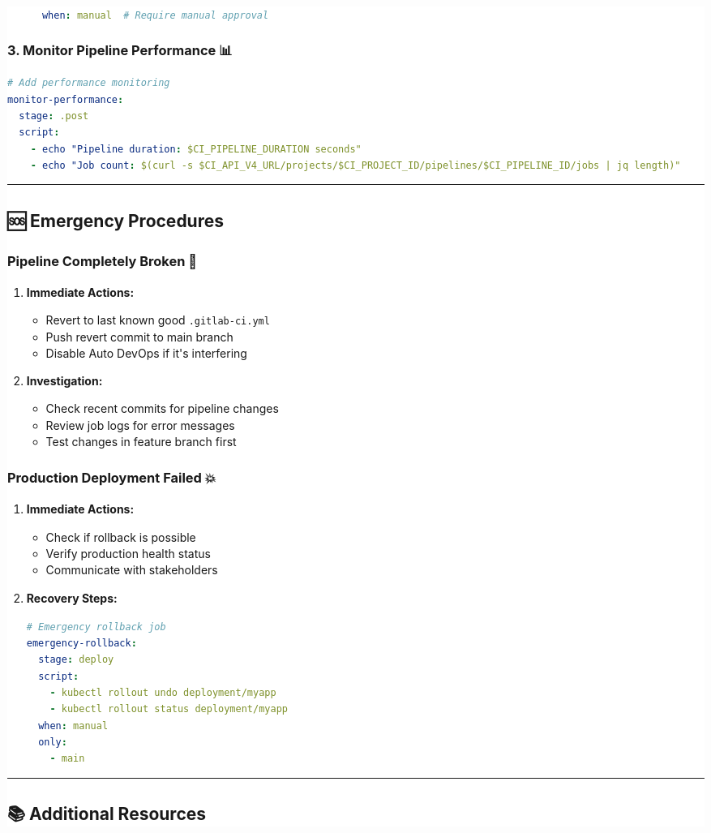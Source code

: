 ```yaml
      when: manual  # Require manual approval
```

### **3. Monitor Pipeline Performance** 📊
```yaml
# Add performance monitoring
monitor-performance:
  stage: .post
  script:
    - echo "Pipeline duration: $CI_PIPELINE_DURATION seconds"
    - echo "Job count: $(curl -s $CI_API_V4_URL/projects/$CI_PROJECT_ID/pipelines/$CI_PIPELINE_ID/jobs | jq length)"
```

---

## 🆘 **Emergency Procedures**

### **Pipeline Completely Broken** 🚨
1. **Immediate Actions:**
   - Revert to last known good `.gitlab-ci.yml`
   - Push revert commit to main branch
   - Disable Auto DevOps if it's interfering

2. **Investigation:**
   - Check recent commits for pipeline changes
   - Review job logs for error messages
   - Test changes in feature branch first

### **Production Deployment Failed** 💥
1. **Immediate Actions:**
   - Check if rollback is possible
   - Verify production health status
   - Communicate with stakeholders

2. **Recovery Steps:**
   ```yaml
   # Emergency rollback job
   emergency-rollback:
     stage: deploy
     script:
       - kubectl rollout undo deployment/myapp
       - kubectl rollout status deployment/myapp
     when: manual
     only:
       - main
   ```

---

## 📚 **Additional Resources**
